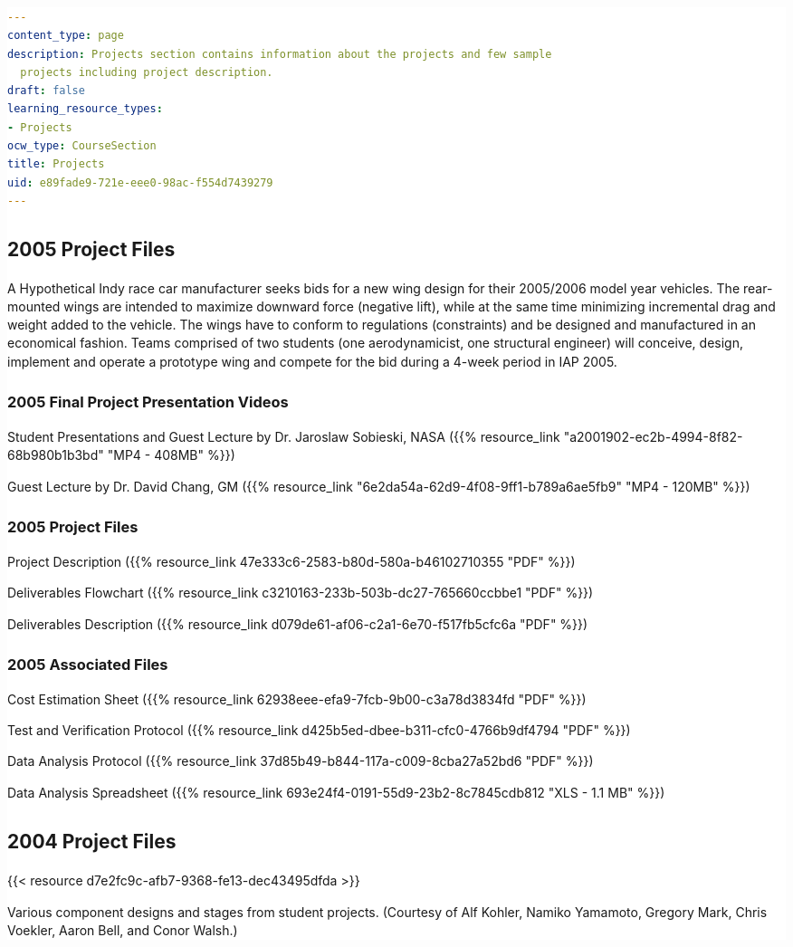 ```yaml
---
content_type: page
description: Projects section contains information about the projects and few sample
  projects including project description.
draft: false
learning_resource_types:
- Projects
ocw_type: CourseSection
title: Projects
uid: e89fade9-721e-eee0-98ac-f554d7439279
---
```

## 2005 Project Files

A Hypothetical Indy race car manufacturer seeks bids for a new wing design for their 2005/2006 model year vehicles. The rear-mounted wings are intended to maximize downward force (negative lift), while at the same time minimizing incremental drag and weight added to the vehicle. The wings have to conform to regulations (constraints) and be designed and manufactured in an economical fashion. Teams comprised of two students (one aerodynamicist, one structural engineer) will conceive, design, implement and operate a prototype wing and compete for the bid during a 4-week period in IAP 2005.

### 2005 Final Project Presentation Videos

Student Presentations and Guest Lecture by Dr. Jaroslaw Sobieski, NASA ({{% resource_link "a2001902-ec2b-4994-8f82-68b980b1b3bd" "MP4 - 408MB" %}})

Guest Lecture by Dr. David Chang, GM ({{% resource_link "6e2da54a-62d9-4f08-9ff1-b789a6ae5fb9" "MP4 - 120MB" %}})

### 2005 Project Files

Project Description ({{% resource_link 47e333c6-2583-b80d-580a-b46102710355 "PDF" %}})

Deliverables Flowchart ({{% resource_link c3210163-233b-503b-dc27-765660ccbbe1 "PDF" %}})

Deliverables Description ({{% resource_link d079de61-af06-c2a1-6e70-f517fb5cfc6a "PDF" %}})

### 2005 Associated Files

Cost Estimation Sheet ({{% resource_link 62938eee-efa9-7fcb-9b00-c3a78d3834fd "PDF" %}})

Test and Verification Protocol ({{% resource_link d425b5ed-dbee-b311-cfc0-4766b9df4794 "PDF" %}})

Data Analysis Protocol ({{% resource_link 37d85b49-b844-117a-c009-8cba27a52bd6 "PDF" %}})

Data Analysis Spreadsheet ({{% resource_link 693e24f4-0191-55d9-23b2-8c7845cdb812 "XLS - 1.1 MB" %}})

## 2004 Project Files

{{< resource d7e2fc9c-afb7-9368-fe13-dec43495dfda >}}

Various component designs and stages from student projects. (Courtesy of Alf Kohler, Namiko Yamamoto, Gregory Mark, Chris Voekler, Aaron Bell, and Conor Walsh.)

